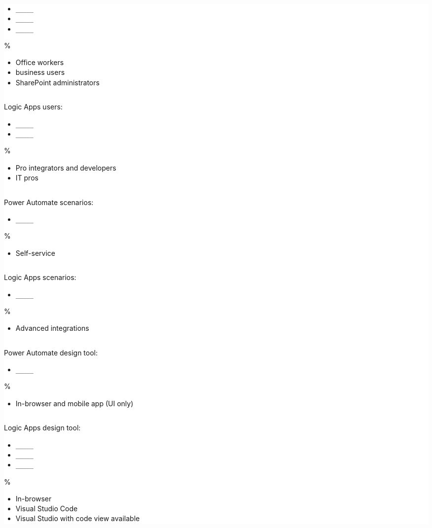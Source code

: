 - `_____`
- `_____`
- `_____`

%

- Office workers
- business users
- SharePoint administrators

##

Logic Apps users:

- `_____`
- `_____`

%

- Pro integrators and developers
- IT pros

##

Power Automate scenarios:

- `_____`

%

- Self-service

##

Logic Apps scenarios:

- `_____`

%

- Advanced integrations

##

Power Automate design tool:

- `_____`

%

- In-browser and mobile app (UI only)

##

Logic Apps design tool:

- `_____`
- `_____`
- `_____`

%

- In-browser
- Visual Studio Code
- Visual Studio with code view available
